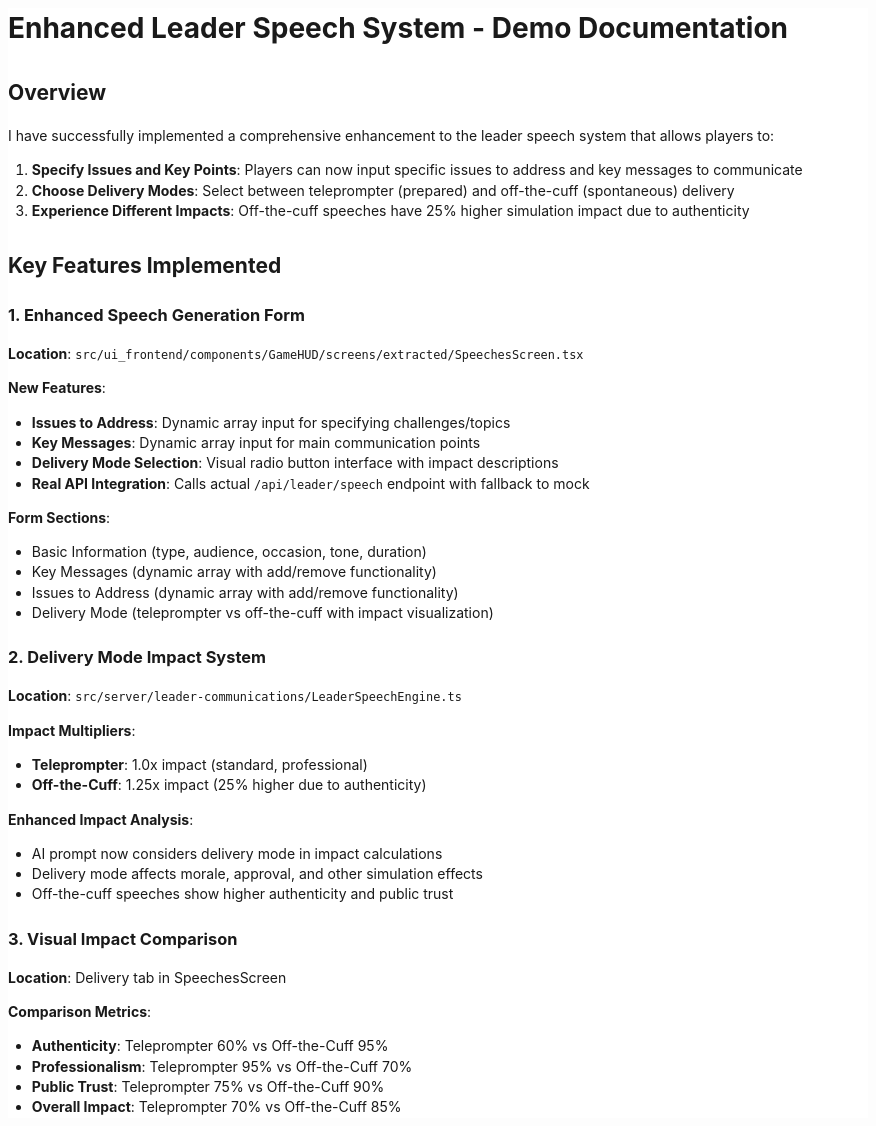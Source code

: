 # Enhanced Leader Speech System - Demo Documentation

## Overview
I have successfully implemented a comprehensive enhancement to the leader speech system that allows players to:

1. **Specify Issues and Key Points**: Players can now input specific issues to address and key messages to communicate
2. **Choose Delivery Modes**: Select between teleprompter (prepared) and off-the-cuff (spontaneous) delivery
3. **Experience Different Impacts**: Off-the-cuff speeches have 25% higher simulation impact due to authenticity

## Key Features Implemented

### 1. Enhanced Speech Generation Form

**Location**: `src/ui_frontend/components/GameHUD/screens/extracted/SpeechesScreen.tsx`

**New Features**:
- **Issues to Address**: Dynamic array input for specifying challenges/topics
- **Key Messages**: Dynamic array input for main communication points
- **Delivery Mode Selection**: Visual radio button interface with impact descriptions
- **Real API Integration**: Calls actual `/api/leader/speech` endpoint with fallback to mock

**Form Sections**:
- Basic Information (type, audience, occasion, tone, duration)
- Key Messages (dynamic array with add/remove functionality)
- Issues to Address (dynamic array with add/remove functionality)  
- Delivery Mode (teleprompter vs off-the-cuff with impact visualization)

### 2. Delivery Mode Impact System

**Location**: `src/server/leader-communications/LeaderSpeechEngine.ts`

**Impact Multipliers**:
- **Teleprompter**: 1.0x impact (standard, professional)
- **Off-the-Cuff**: 1.25x impact (25% higher due to authenticity)

**Enhanced Impact Analysis**:
- AI prompt now considers delivery mode in impact calculations
- Delivery mode affects morale, approval, and other simulation effects
- Off-the-cuff speeches show higher authenticity and public trust

### 3. Visual Impact Comparison

**Location**: Delivery tab in SpeechesScreen

**Comparison Metrics**:
- **Authenticity**: Teleprompter 60% vs Off-the-Cuff 95%
- **Professionalism**: Teleprompter 95% vs Off-the-Cuff 70%
- **Public Trust**: Teleprompter 75% vs Off-the-Cuff 90%
- **Overall Impact**: Teleprompter 70% vs Off-the-Cuff 85%
